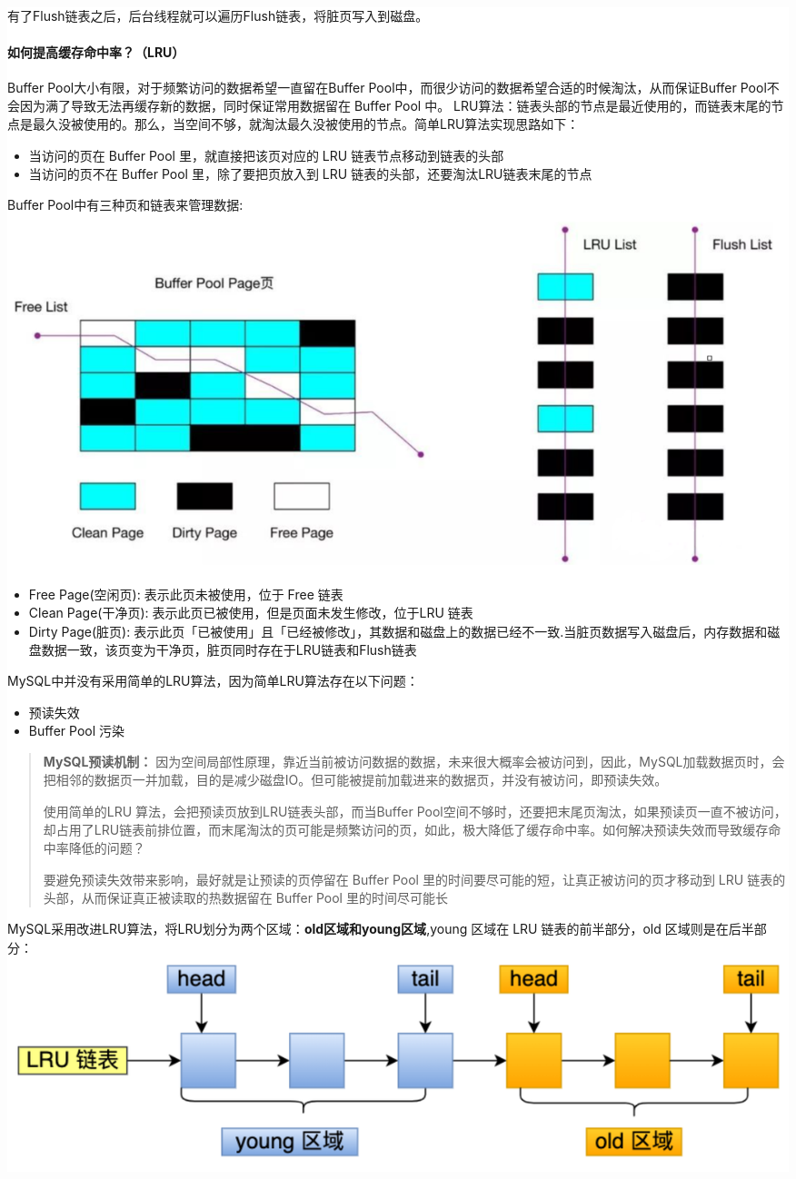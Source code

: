 有了Flush链表之后，后台线程就可以遍历Flush链表，将脏页写入到磁盘。

#### 如何提高缓存命中率？（LRU）
Buffer Pool大小有限，对于频繁访问的数据希望一直留在Buffer Pool中，而很少访问的数据希望合适的时候淘汰，从而保证Buffer Pool不会因为满了导致无法再缓存新的数据，同时保证常用数据留在 Buffer Pool 中。
LRU算法：链表头部的节点是最近使用的，而链表末尾的节点是最久没被使用的。那么，当空间不够，就淘汰最久没被使用的节点。简单LRU算法实现思路如下：
- 当访问的页在 Buffer Pool 里，就直接把该页对应的 LRU 链表节点移动到链表的头部
- 当访问的页不在 Buffer Pool 里，除了要把页放入到 LRU 链表的头部，还要淘汰LRU链表末尾的节点

Buffer Pool中有三种页和链表来管理数据:
![img_4.png](imgs_mysql/img_4.png)

- Free Page(空闲页): 表示此页未被使用，位于 Free 链表
- Clean Page(干净页): 表示此页已被使用，但是页面未发生修改，位于LRU 链表
- Dirty Page(脏页): 表示此页「已被使用」且「已经被修改」，其数据和磁盘上的数据已经不一致.当脏页数据写入磁盘后，内存数据和磁盘数据一致，该页变为干净页，脏页同时存在于LRU链表和Flush链表

MySQL中并没有采用简单的LRU算法，因为简单LRU算法存在以下问题：

- 预读失效
- Buffer Pool 污染
> **MySQL预读机制：** 因为空间局部性原理，靠近当前被访问数据的数据，未来很大概率会被访问到，因此，MySQL加载数据页时，会把相邻的数据页一并加载，目的是减少磁盘IO。但可能被提前加载进来的数据页，并没有被访问，即预读失效。
> 
> 使用简单的LRU 算法，会把预读页放到LRU链表头部，而当Buffer Pool空间不够时，还要把末尾页淘汰，如果预读页一直不被访问，却占用了LRU链表前排位置，而末尾淘汰的页可能是频繁访问的页，如此，极大降低了缓存命中率。如何解决预读失效而导致缓存命中率降低的问题？
> 
> 要避免预读失效带来影响，最好就是让预读的页停留在 Buffer Pool 里的时间要尽可能的短，让真正被访问的页才移动到 LRU 链表的头部，从而保证真正被读取的热数据留在 Buffer Pool 里的时间尽可能长

MySQL采用改进LRU算法，将LRU划分为两个区域：**old区域和young区域**,young 区域在 LRU 链表的前半部分，old 区域则是在后半部分：
![img_5.png](imgs_mysql/img_5.png)

